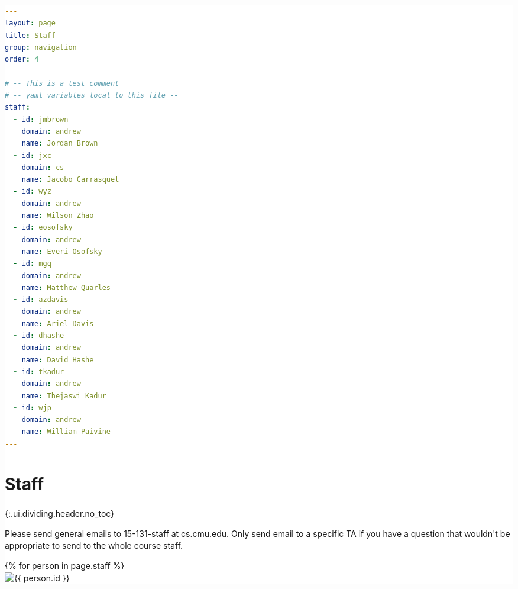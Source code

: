 ```yaml
---
layout: page
title: Staff
group: navigation
order: 4

# -- This is a test comment
# -- yaml variables local to this file --
staff:
  - id: jmbrown
    domain: andrew
    name: Jordan Brown
  - id: jxc
    domain: cs
    name: Jacobo Carrasquel
  - id: wyz
    domain: andrew
    name: Wilson Zhao
  - id: eosofsky
    domain: andrew
    name: Everi Osofsky
  - id: mgq
    domain: andrew
    name: Matthew Quarles
  - id: azdavis
    domain: andrew
    name: Ariel Davis
  - id: dhashe
    domain: andrew
    name: David Hashe
  - id: tkadur
    domain: andrew
    name: Thejaswi Kadur
  - id: wjp
    domain: andrew
    name: William Paivine
---
```


# Staff
{:.ui.dividing.header.no_toc}

Please send general emails to 15-131-staff at cs.cmu.edu. Only send email to a
specific TA if you have a question that wouldn't be appropriate to send to the
whole course staff.

<div class="ui three column center aligned grid">
{% for person in page.staff %}
<div class="column">
<img class="ui rounded image" alt="{{ person.id }}" width="100%" src="{{ site.baseurl }}/images/staff/{{ person.id }}.jpg">
